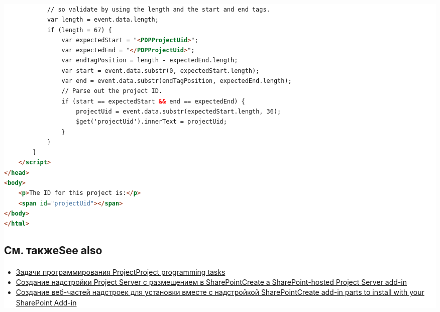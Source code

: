 ```HTML
            // so validate by using the length and the start and end tags.
            var length = event.data.length;
            if (length = 67) {
                var expectedStart = "<PDPProjectUid>";
                var expectedEnd = "</PDPProjectUid>";
                var endTagPosition = length - expectedEnd.length;
                var start = event.data.substr(0, expectedStart.length);
                var end = event.data.substr(endTagPosition, expectedEnd.length);
                // Parse out the project ID.
                if (start == expectedStart && end == expectedEnd) {
                    projectUid = event.data.substr(expectedStart.length, 36);
                    $get('projectUid').innerText = projectUid;
                }
            }
        }
    </script>
</head>
<body>
    <p>The ID for this project is:</p>
    <span id="projectUid"></span>
</body>
</html>

```

## <a name="see-also"></a><span data-ttu-id="d2cfb-160">См. также</span><span class="sxs-lookup"><span data-stu-id="d2cfb-160">See also</span></span>

- [<span data-ttu-id="d2cfb-161">Задачи программирования Project</span><span class="sxs-lookup"><span data-stu-id="d2cfb-161">Project programming tasks</span></span>](project-programming-tasks.md)
- [<span data-ttu-id="d2cfb-162">Создание надстройки Project Server с размещением в SharePoint</span><span class="sxs-lookup"><span data-stu-id="d2cfb-162">Create a SharePoint-hosted Project Server add-in</span></span>](create-a-sharepoint-hosted-project-server-add-in.md)
- [<span data-ttu-id="d2cfb-163">Создание веб-частей надстроек для установки вместе с надстройкой SharePoint</span><span class="sxs-lookup"><span data-stu-id="d2cfb-163">Create add-in parts to install with your SharePoint Add-in</span></span>](https://msdn.microsoft.com/library/a2664289-6c56-4cb1-987a-22367fad55eb%28Office.15%29.aspx)
    

